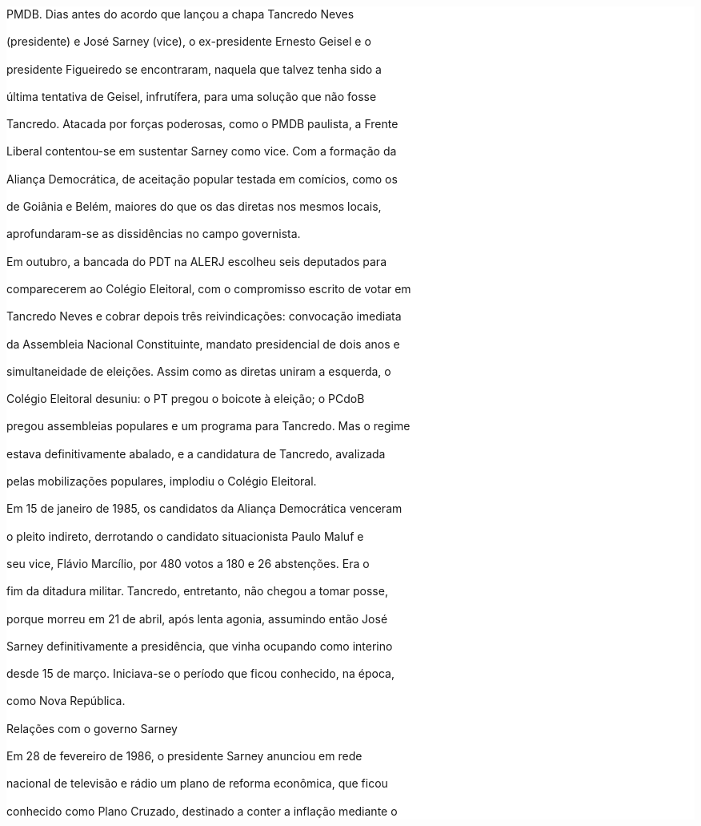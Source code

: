 PMDB. Dias antes do acordo que lançou a chapa Tancredo Neves

(presidente) e José Sarney (vice), o ex-presidente Ernesto Geisel e o

presidente Figueiredo se encontraram, naquela que talvez tenha sido a

última tentativa de Geisel, infrutífera, para uma solução que não fosse

Tancredo. Atacada por forças poderosas, como o PMDB paulista, a Frente

Liberal contentou-se em sustentar Sarney como vice. Com a formação da

Aliança Democrática, de aceitação popular testada em comícios, como os

de Goiânia e Belém, maiores do que os das diretas nos mesmos locais,

aprofundaram-se as dissidências no campo governista.



Em outubro, a bancada do PDT na ALERJ escolheu seis deputados para

comparecerem ao Colégio Eleitoral, com o compromisso escrito de votar em

Tancredo Neves e cobrar depois três reivindicações: convocação imediata

da Assembleia Nacional Constituinte, mandato presidencial de dois anos e

simultaneidade de eleições. Assim como as diretas uniram a esquerda, o

Colégio Eleitoral desuniu: o PT pregou o boicote à eleição; o PCdoB

pregou assembleias populares e um programa para Tancredo. Mas o regime

estava definitivamente abalado, e a candidatura de Tancredo, avalizada

pelas mobilizações populares, implodiu o Colégio Eleitoral.



Em 15 de janeiro de 1985, os candidatos da Aliança Democrática venceram

o pleito indireto, derrotando o candidato situacionista Paulo Maluf e

seu vice, Flávio Marcílio, por 480 votos a 180 e 26 abstenções. Era o

fim da ditadura militar. Tancredo, entretanto, não chegou a tomar posse,

porque morreu em 21 de abril, após lenta agonia, assumindo então José

Sarney definitivamente a presidência, que vinha ocupando como interino

desde 15 de março. Iniciava-se o período que ficou conhecido, na época,

como Nova República.



Relações com o governo Sarney



Em 28 de fevereiro de 1986, o presidente Sarney anunciou em rede

nacional de televisão e rádio um plano de reforma econômica, que ficou

conhecido como Plano Cruzado, destinado a conter a inflação mediante o
